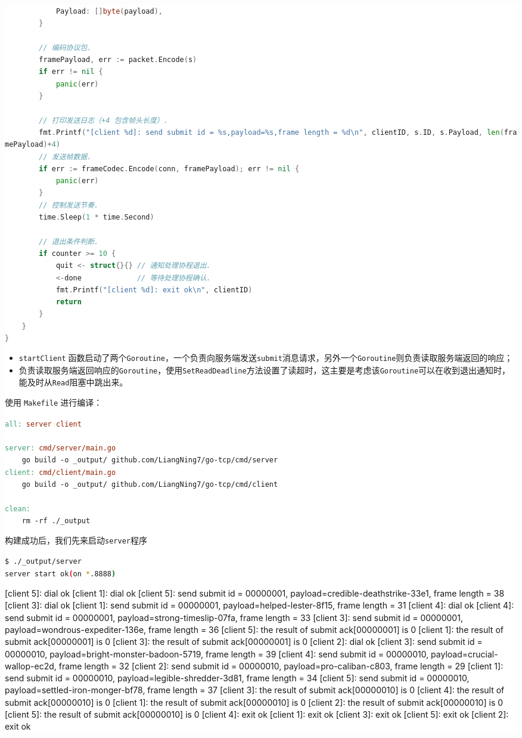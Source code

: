 ```go
			Payload: []byte(payload),
		}

		// 编码协议包.
		framePayload, err := packet.Encode(s)
		if err != nil {
			panic(err)
		}

		// 打印发送日志（+4 包含帧头长度）.
		fmt.Printf("[client %d]: send submit id = %s,payload=%s,frame length = %d\n", clientID, s.ID, s.Payload, len(framePayload)+4)
		// 发送帧数据.
		if err := frameCodec.Encode(conn, framePayload); err != nil {
			panic(err)
		}
		// 控制发送节奏.
		time.Sleep(1 * time.Second)

		// 退出条件判断.
		if counter >= 10 {
			quit <- struct{}{} // 通知处理协程退出.
			<-done             // 等待处理协程确认.
			fmt.Printf("[client %d]: exit ok\n", clientID)
			return
		}
	}
}
```

* `startClient` 函数启动了两个`Goroutine`，一个负责向服务端发送`submit`消息请求，另外一个`Goroutine`则负责读取服务端返回的响应；
* 负责读取服务端返回响应的`Goroutine`，使用`SetReadDeadline`方法设置了读超时，这主要是考虑该`Goroutine`可以在收到退出通知时，能及时从`Read`阻塞中跳出来。

使用 `Makefile` 进行编译：

```makefile
all: server client

server: cmd/server/main.go
	go build -o _output/ github.com/LiangNing7/go-tcp/cmd/server
client: cmd/client/main.go 
	go build -o _output/ github.com/LiangNing7/go-tcp/cmd/client

clean:
	rm -rf ./_output
```

构建成功后，我们先来启动`server`程序

```bash
$ ./_output/server
server start ok(on *.8888)
```


[client 5]: dial ok
[client 1]: dial ok
[client 5]: send submit id = 00000001, payload=credible-deathstrike-33e1, frame length = 38
[client 3]: dial ok
[client 1]: send submit id = 00000001, payload=helped-lester-8f15, frame length = 31
[client 4]: dial ok
[client 4]: send submit id = 00000001, payload=strong-timeslip-07fa, frame length = 33
[client 3]: send submit id = 00000001, payload=wondrous-expediter-136e, frame length = 36
[client 5]: the result of submit ack[00000001] is 0
[client 1]: the result of submit ack[00000001] is 0
[client 3]: the result of submit ack[00000001] is 0
[client 2]: dial ok
[client 3]: send submit id = 00000010, payload=bright-monster-badoon-5719, frame length = 39
[client 4]: send submit id = 00000010, payload=crucial-wallop-ec2d, frame length = 32
[client 2]: send submit id = 00000010, payload=pro-caliban-c803, frame length = 29
[client 1]: send submit id = 00000010, payload=legible-shredder-3d81, frame length = 34
[client 5]: send submit id = 00000010, payload=settled-iron-monger-bf78, frame length = 37
[client 3]: the result of submit ack[00000010] is 0
[client 4]: the result of submit ack[00000010] is 0
[client 1]: the result of submit ack[00000010] is 0
[client 2]: the result of submit ack[00000010] is 0
[client 5]: the result of submit ack[00000010] is 0
[client 4]: exit ok
[client 1]: exit ok
[client 3]: exit ok
[client 5]: exit ok
[client 2]: exit ok